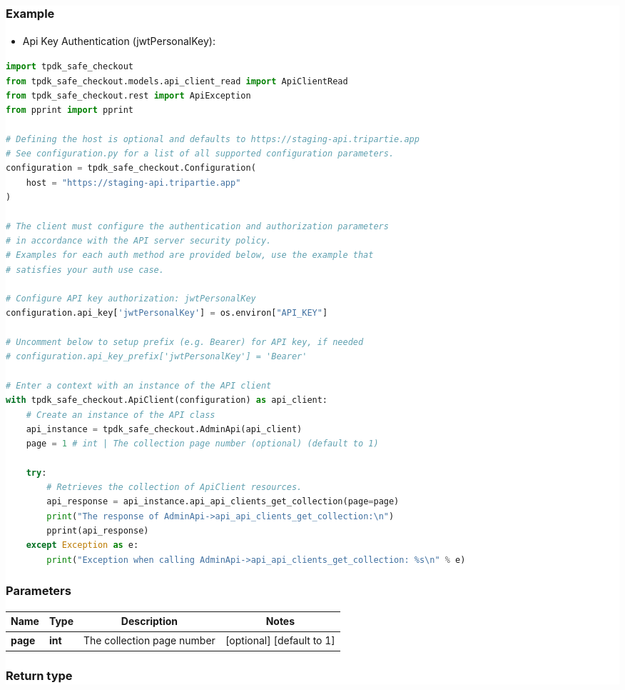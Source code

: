### Example

* Api Key Authentication (jwtPersonalKey):

```python
import tpdk_safe_checkout
from tpdk_safe_checkout.models.api_client_read import ApiClientRead
from tpdk_safe_checkout.rest import ApiException
from pprint import pprint

# Defining the host is optional and defaults to https://staging-api.tripartie.app
# See configuration.py for a list of all supported configuration parameters.
configuration = tpdk_safe_checkout.Configuration(
    host = "https://staging-api.tripartie.app"
)

# The client must configure the authentication and authorization parameters
# in accordance with the API server security policy.
# Examples for each auth method are provided below, use the example that
# satisfies your auth use case.

# Configure API key authorization: jwtPersonalKey
configuration.api_key['jwtPersonalKey'] = os.environ["API_KEY"]

# Uncomment below to setup prefix (e.g. Bearer) for API key, if needed
# configuration.api_key_prefix['jwtPersonalKey'] = 'Bearer'

# Enter a context with an instance of the API client
with tpdk_safe_checkout.ApiClient(configuration) as api_client:
    # Create an instance of the API class
    api_instance = tpdk_safe_checkout.AdminApi(api_client)
    page = 1 # int | The collection page number (optional) (default to 1)

    try:
        # Retrieves the collection of ApiClient resources.
        api_response = api_instance.api_api_clients_get_collection(page=page)
        print("The response of AdminApi->api_api_clients_get_collection:\n")
        pprint(api_response)
    except Exception as e:
        print("Exception when calling AdminApi->api_api_clients_get_collection: %s\n" % e)
```



### Parameters


Name | Type | Description  | Notes
------------- | ------------- | ------------- | -------------
 **page** | **int**| The collection page number | [optional] [default to 1]

### Return type
